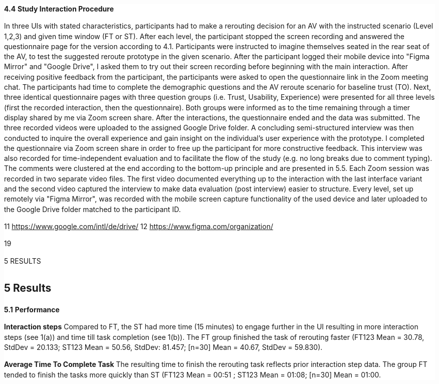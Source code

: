 
**4.4** **Study Interaction Procedure**


In three UIs with stated characteristics, participants had to make a rerouting decision for an AV
with the instructed scenario (Level 1,2,3) and given time window (FT or ST). After each level,
the participant stopped the screen recording and answered the questionnaire page for the version
according to 4.1. Participants were instructed to imagine themselves seated in the rear seat of
the AV, to test the suggested reroute prototype in the given scenario. After the participant logged
their mobile device into "Figma Mirror" and "Google Drive", I asked them to try out their screen
recording before beginning with the main interaction. After receiving positive feedback from the
participant, the participants were asked to open the questionnaire link in the Zoom meeting chat.
The participants had time to complete the demographic questions and the AV reroute scenario
for baseline trust (TO). Next, three identical questionnaire pages with three question groups (i.e.
Trust, Usability, Experience) were presented for all three levels (first the recorded interaction, then
the questionnaire). Both groups were informed as to the time remaining through a timer display
shared by me via Zoom screen share. After the interactions, the questionnaire ended and the data
was submitted. The three recorded videos were uploaded to the assigned Google Drive folder.
A concluding semi-structured interview was then conducted to inquire the overall experience and
gain insight on the individual’s user experience with the prototype. I completed the questionnaire
via Zoom screen share in order to free up the participant for more constructive feedback. This
interview was also recorded for time-independent evaluation and to facilitate the flow of the study
(e.g. no long breaks due to comment typing). The comments were clustered at the end according to
the bottom-up principle and are presented in 5.5. Each Zoom session was recorded in two separate
video files. The first video documented everything up to the interaction with the last interface
variant and the second video captured the interview to make data evaluation (post interview) easier
to structure. Every level, set up remotely via "Figma Mirror", was recorded with the mobile screen
capture functionality of the used device and later uploaded to the Google Drive folder matched to
the participant ID.


11 https://www.google.com/intl/de/drive/
12 https://www.figma.com/organization/


19


5 RESULTS

## **5 Results**


**5.1** **Performance**


**Interaction steps** Compared to FT, the ST had more time (15 minutes) to engage further in the
UI resulting in more interaction steps (see 1(a)) and time till task completion (see 1(b)). The FT
group finished the task of rerouting faster (FT123 Mean = 30.78, StdDev = 20.133; ST123 Mean
= 50.56, StdDev: 81.457; [n=30] Mean = 40.67, StdDev = 59.830).


**Average Time To Complete Task** The resulting time to finish the rerouting task reflects prior
interaction step data. The group FT tended to finish the tasks more quickly than ST (FT123 Mean
= 00:51 ; ST123 Mean = 01:08; [n=30] Mean = 01:00.

